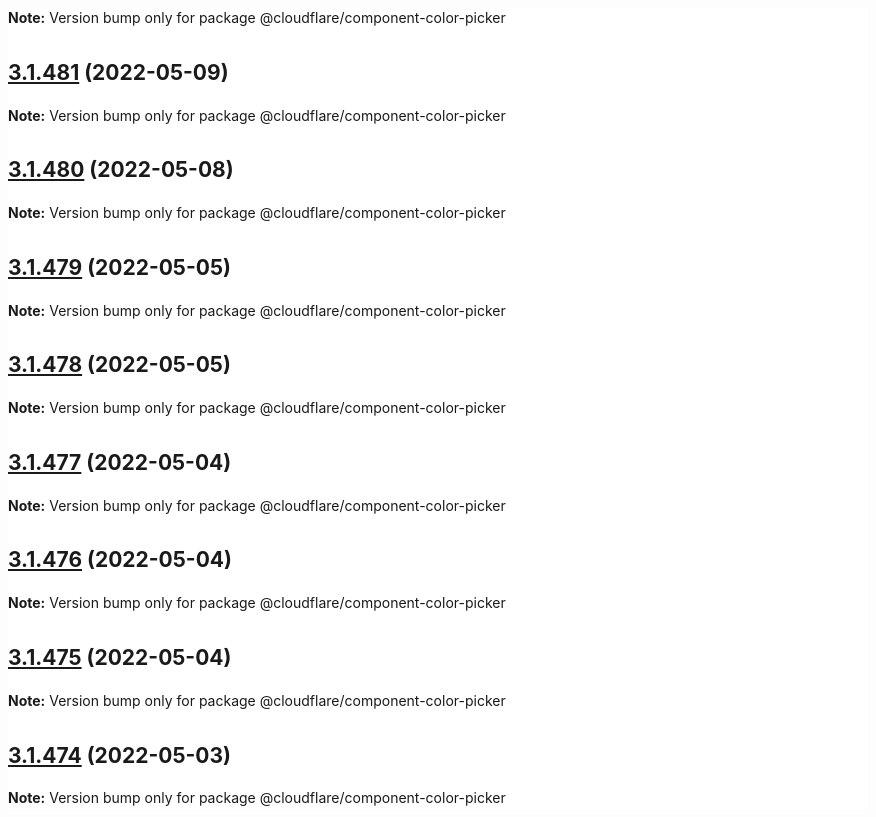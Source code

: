 **Note:** Version bump only for package @cloudflare/component-color-picker

## [3.1.481](http://stash.cfops.it:7999/fe/stratus/compare/@cloudflare/component-color-picker@3.1.480...@cloudflare/component-color-picker@3.1.481) (2022-05-09)

**Note:** Version bump only for package @cloudflare/component-color-picker

## [3.1.480](http://stash.cfops.it:7999/fe/stratus/compare/@cloudflare/component-color-picker@3.1.479...@cloudflare/component-color-picker@3.1.480) (2022-05-08)

**Note:** Version bump only for package @cloudflare/component-color-picker

## [3.1.479](http://stash.cfops.it:7999/fe/stratus/compare/@cloudflare/component-color-picker@3.1.478...@cloudflare/component-color-picker@3.1.479) (2022-05-05)

**Note:** Version bump only for package @cloudflare/component-color-picker

## [3.1.478](http://stash.cfops.it:7999/fe/stratus/compare/@cloudflare/component-color-picker@3.1.477...@cloudflare/component-color-picker@3.1.478) (2022-05-05)

**Note:** Version bump only for package @cloudflare/component-color-picker

## [3.1.477](http://stash.cfops.it:7999/fe/stratus/compare/@cloudflare/component-color-picker@3.1.476...@cloudflare/component-color-picker@3.1.477) (2022-05-04)

**Note:** Version bump only for package @cloudflare/component-color-picker

## [3.1.476](http://stash.cfops.it:7999/fe/stratus/compare/@cloudflare/component-color-picker@3.1.475...@cloudflare/component-color-picker@3.1.476) (2022-05-04)

**Note:** Version bump only for package @cloudflare/component-color-picker

## [3.1.475](http://stash.cfops.it:7999/fe/stratus/compare/@cloudflare/component-color-picker@3.1.474...@cloudflare/component-color-picker@3.1.475) (2022-05-04)

**Note:** Version bump only for package @cloudflare/component-color-picker

## [3.1.474](http://stash.cfops.it:7999/fe/stratus/compare/@cloudflare/component-color-picker@3.1.473...@cloudflare/component-color-picker@3.1.474) (2022-05-03)

**Note:** Version bump only for package @cloudflare/component-color-picker
